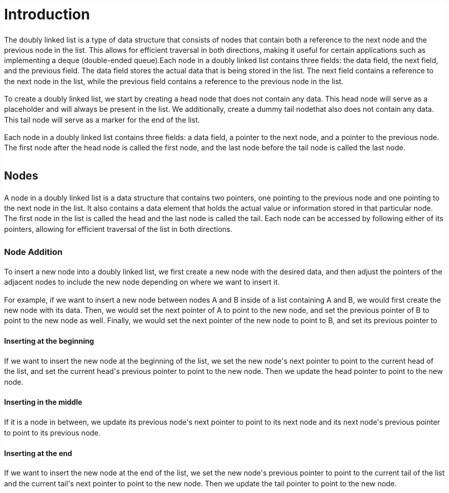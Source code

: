 # Introduction 

The doubly linked list is a type of data structure that consists of nodes that contain both a reference to the next node and the previous node in the list. This allows for efficient traversal in both directions, making it useful for certain applications such as implementing a deque (double-ended queue).Each node in a doubly linked list contains three fields: the data field, the next field, and the previous field. The data field stores the actual data that is being stored in the list. The next field contains a reference to the next node in the list, while the previous field contains a reference to the previous node in the list.

To create a doubly linked list, we start by creating a head node that does not contain any data. This head node will serve as a placeholder and will always be present in the list. We additionally, create a dummy tail nodethat also does not contain any data. This tail node will serve as a marker for the end of the list.

Each node in a doubly linked list contains three fields: a data field, a pointer to the next node, and a pointer to the previous node. The first node after the head node is called the first node, and the last node before the tail node is called the last node.

## Nodes

A node in a doubly linked list is a data structure that contains two pointers, one pointing to the previous node and one pointing to the next node in the list. It also contains a data element that holds the actual value or information stored in that particular node. The first node in the list is called the head and the last node is called the tail. Each node can be accessed by following either of its pointers, allowing for efficient traversal of the list in both directions.

### Node Addition

To insert a new node into a doubly linked list, we first create a new node with the desired data, and then adjust the pointers of the adjacent nodes to include the new node depending on where we want to insert it. 

For example, if we want to insert a new node between nodes A and B inside of a list containing A and B, we would first create the new node with its data. Then, we would set the next pointer of A to point to the new node, and set the previous pointer of B to point to the new node as well. Finally, we would set the next pointer of the new node to point to B, and set its previous pointer to 

#### Inserting at the beginning

If we want to insert the new node at the beginning of the list, we set the new node's next pointer to point to the current head of the list, and set the current head's previous pointer to point to the new node. Then we update the head pointer to point to the new node.

#### Inserting in the middle

If it is a node in between, we update its previous node's next pointer to point to its next node and its next node's previous pointer to point to its previous node.

#### Inserting at the end

If we want to insert the new node at the end of the list, we set the new node's previous pointer to point to the current tail of the list and the current tail's next pointer to point to the new node. Then we update the tail pointer to point to the new node.
